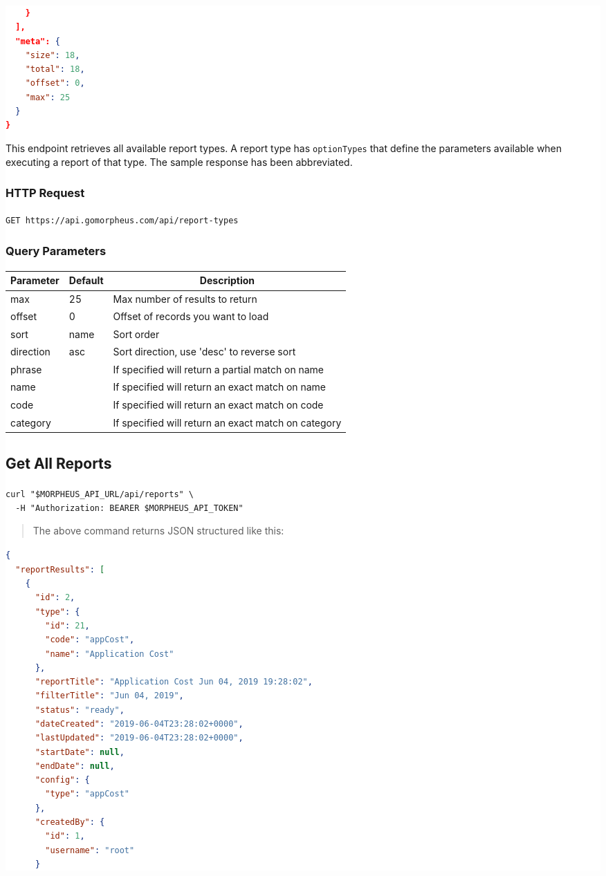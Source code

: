 ```json
    }
  ],
  "meta": {
    "size": 18,
    "total": 18,
    "offset": 0,
    "max": 25
  }
}
```

This endpoint retrieves all available report types. A report type has `optionTypes` that define the parameters available when executing a report of that type. The sample response has been abbreviated.

### HTTP Request

`GET https://api.gomorpheus.com/api/report-types`

### Query Parameters

Parameter | Default | Description
--------- | ------- | -----------
max | 25 | Max number of results to return
offset | 0 | Offset of records you want to load
sort | name | Sort order
direction | asc | Sort direction, use 'desc' to reverse sort
phrase |  | If specified will return a partial match on name
name |  | If specified will return an exact match on name
code |  | If specified will return an exact match on code
category |  | If specified will return an exact match on category


## Get All Reports

```shell
curl "$MORPHEUS_API_URL/api/reports" \
  -H "Authorization: BEARER $MORPHEUS_API_TOKEN"
```

> The above command returns JSON structured like this:

```json
{
  "reportResults": [
    {
      "id": 2,
      "type": {
        "id": 21,
        "code": "appCost",
        "name": "Application Cost"
      },
      "reportTitle": "Application Cost Jun 04, 2019 19:28:02",
      "filterTitle": "Jun 04, 2019",
      "status": "ready",
      "dateCreated": "2019-06-04T23:28:02+0000",
      "lastUpdated": "2019-06-04T23:28:02+0000",
      "startDate": null,
      "endDate": null,
      "config": {
        "type": "appCost"
      },
      "createdBy": {
        "id": 1,
        "username": "root"
      }
```